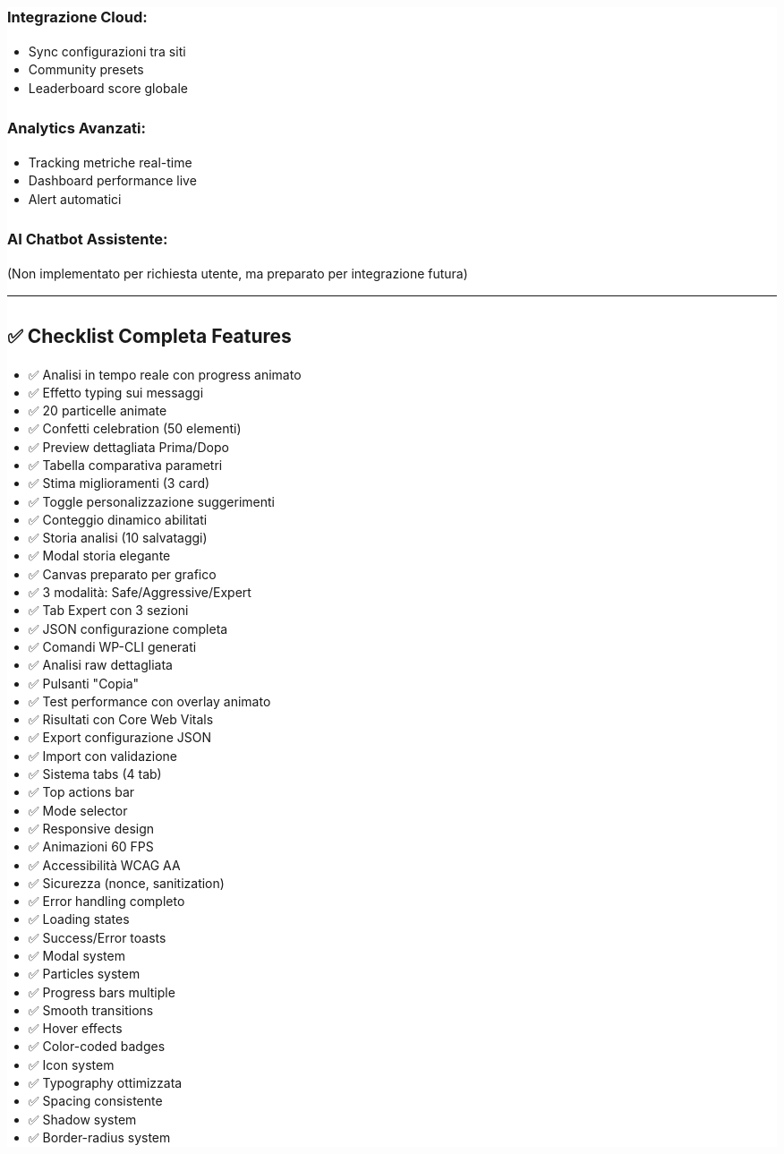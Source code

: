 ### Integrazione Cloud:
- Sync configurazioni tra siti
- Community presets
- Leaderboard score globale

### Analytics Avanzati:
- Tracking metriche real-time
- Dashboard performance live
- Alert automatici

### AI Chatbot Assistente:
(Non implementato per richiesta utente, ma preparato per integrazione futura)

---

## ✅ Checklist Completa Features

- ✅ Analisi in tempo reale con progress animato
- ✅ Effetto typing sui messaggi
- ✅ 20 particelle animate
- ✅ Confetti celebration (50 elementi)
- ✅ Preview dettagliata Prima/Dopo
- ✅ Tabella comparativa parametri
- ✅ Stima miglioramenti (3 card)
- ✅ Toggle personalizzazione suggerimenti
- ✅ Conteggio dinamico abilitati
- ✅ Storia analisi (10 salvataggi)
- ✅ Modal storia elegante
- ✅ Canvas preparato per grafico
- ✅ 3 modalità: Safe/Aggressive/Expert
- ✅ Tab Expert con 3 sezioni
- ✅ JSON configurazione completa
- ✅ Comandi WP-CLI generati
- ✅ Analisi raw dettagliata
- ✅ Pulsanti "Copia"
- ✅ Test performance con overlay animato
- ✅ Risultati con Core Web Vitals
- ✅ Export configurazione JSON
- ✅ Import con validazione
- ✅ Sistema tabs (4 tab)
- ✅ Top actions bar
- ✅ Mode selector
- ✅ Responsive design
- ✅ Animazioni 60 FPS
- ✅ Accessibilità WCAG AA
- ✅ Sicurezza (nonce, sanitization)
- ✅ Error handling completo
- ✅ Loading states
- ✅ Success/Error toasts
- ✅ Modal system
- ✅ Particles system
- ✅ Progress bars multiple
- ✅ Smooth transitions
- ✅ Hover effects
- ✅ Color-coded badges
- ✅ Icon system
- ✅ Typography ottimizzata
- ✅ Spacing consistente
- ✅ Shadow system
- ✅ Border-radius system
